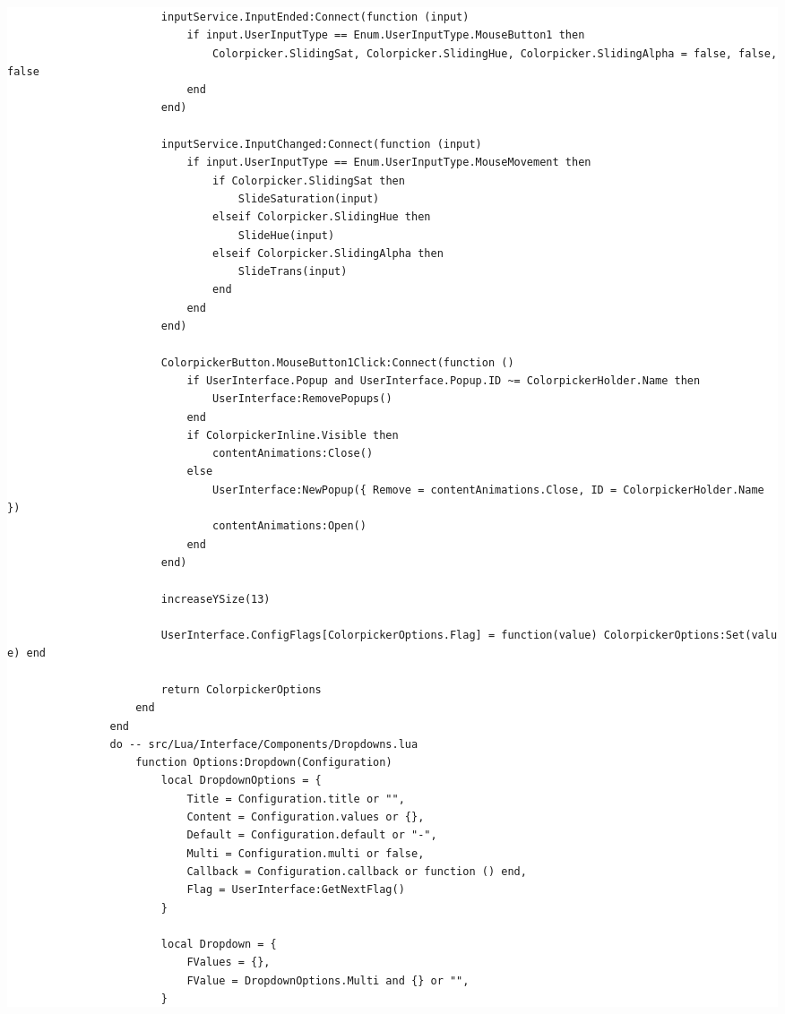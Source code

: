                             inputService.InputEnded:Connect(function (input)
                                if input.UserInputType == Enum.UserInputType.MouseButton1 then
                                    Colorpicker.SlidingSat, Colorpicker.SlidingHue, Colorpicker.SlidingAlpha = false, false, false
                                end
                            end)
                        
                            inputService.InputChanged:Connect(function (input)
                                if input.UserInputType == Enum.UserInputType.MouseMovement then
                                    if Colorpicker.SlidingSat then
                                        SlideSaturation(input)
                                    elseif Colorpicker.SlidingHue then
                                        SlideHue(input)
                                    elseif Colorpicker.SlidingAlpha then
                                        SlideTrans(input)
                                    end
                                end
                            end)
                        
                            ColorpickerButton.MouseButton1Click:Connect(function ()
                                if UserInterface.Popup and UserInterface.Popup.ID ~= ColorpickerHolder.Name then
                                    UserInterface:RemovePopups()
                                end
                                if ColorpickerInline.Visible then
                                    contentAnimations:Close()
                                else
                                    UserInterface:NewPopup({ Remove = contentAnimations.Close, ID = ColorpickerHolder.Name })
                                    contentAnimations:Open()
                                end
                            end)
                        
                            increaseYSize(13)
                        
                            UserInterface.ConfigFlags[ColorpickerOptions.Flag] = function(value) ColorpickerOptions:Set(value) end
                        
                            return ColorpickerOptions
                        end
                    end
                    do -- src/Lua/Interface/Components/Dropdowns.lua
                        function Options:Dropdown(Configuration)
                            local DropdownOptions = {
                                Title = Configuration.title or "",
                                Content = Configuration.values or {},
                                Default = Configuration.default or "-",
                                Multi = Configuration.multi or false,
                                Callback = Configuration.callback or function () end,
                                Flag = UserInterface:GetNextFlag()
                            }
                        
                            local Dropdown = {
                                FValues = {},
                                FValue = DropdownOptions.Multi and {} or "",
                            }
                        